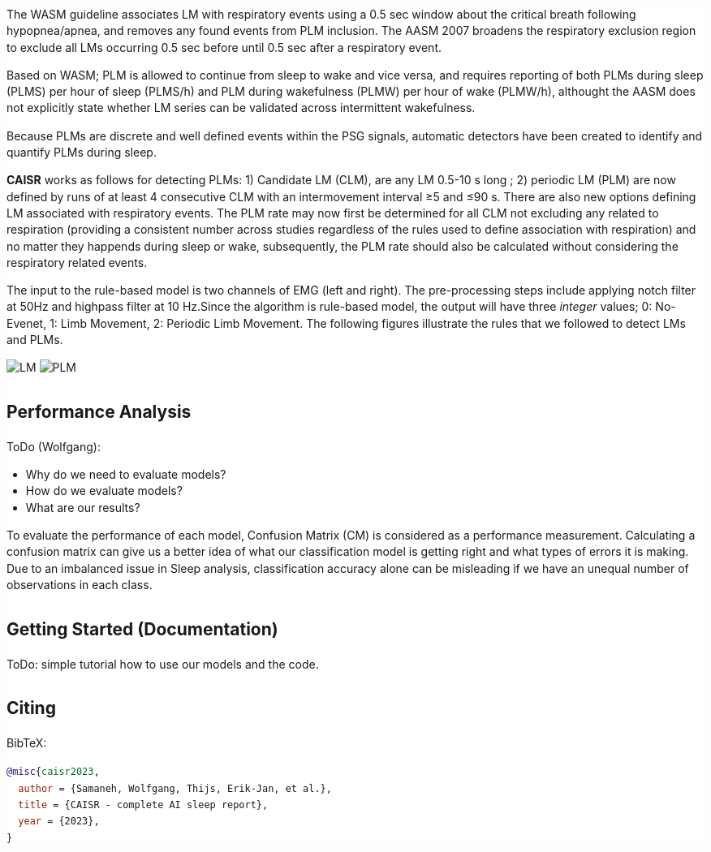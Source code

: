 The WASM guideline associates LM with respiratory events using a 0.5 sec window about the critical breath following hypopnea/apnea, and removes
any found events from PLM inclusion. The AASM 2007 broadens the respiratory exclusion region to exclude all LMs occurring 0.5 sec before until
0.5 sec after a respiratory event. 

Based on WASM; PLM is allowed to continue from sleep to wake and vice versa, and requires reporting of both PLMs during sleep (PLMS) per hour of
sleep (PLMS/h) and PLM during wakefulness (PLMW) per hour of wake (PLMW/h), althought the AASM does not explicitly state whether LM series can be
validated across intermittent wakefulness. 

Because PLMs are discrete and well defined events within the PSG signals, automatic detectors have been created to identify and quantify PLMs during sleep.

**CAISR** works as follows for detecting PLMs: 1) Candidate LM (CLM), are any LM 0.5-10 s long ; 2) periodic LM (PLM) are now defined by runs of at least 4 consecutive CLM with an intermovement interval ≥5 and ≤90 s. There are also new options defining LM associated with respiratory
events. The PLM rate may now first be determined for all CLM not excluding any related to respiration (providing a consistent number across studies regardless of the rules used to define association with respiration) and no matter they happends during sleep or wake, subsequently, the PLM rate should also be calculated without considering the respiratory related events.

The input to the rule-based model is two channels of EMG (left and right). The pre-processing steps include applying notch filter at 50Hz and highpass filter at 10 Hz.Since the algorithm is rule-based model, the output will have three *integer* values; 0: No-Evenet, 1: Limb Movement, 2: Periodic Limb Movement.
The following figures illustrate the rules that we followed to detect LMs and PLMs.

![LM](figures/LM.png)
![PLM](figures/PLM.png)

## Performance Analysis
ToDo (Wolfgang):
- Why do we need to evaluate models?
- How do we evaluate models?
- What are our results?

To evaluate the performance of each model, Confusion Matrix (CM) is considered as a performance measurement. Calculating a confusion matrix can give us a better idea of what our classification model is getting right and what types of errors it is making. Due to an imbalanced issue in Sleep analysis, classification accuracy alone can be misleading if we have an unequal number of observations in each class. 

## Getting Started (Documentation)
ToDo:
simple tutorial how to use our models and the code.

## Citing
BibTeX:
```bibtex
@misc{caisr2023,
  author = {Samaneh, Wolfgang, Thijs, Erik-Jan, et al.},
  title = {CAISR - complete AI sleep report},
  year = {2023},
}
```

